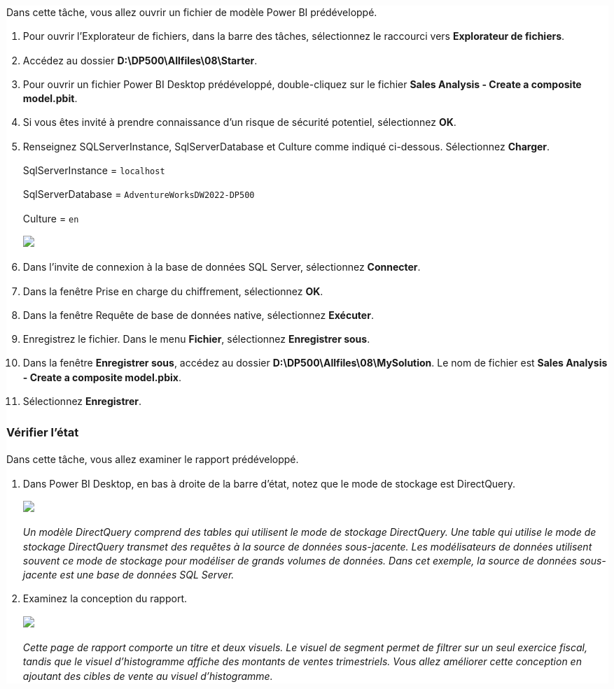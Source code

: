 Dans cette tâche, vous allez ouvrir un fichier de modèle Power BI prédéveloppé.

1. Pour ouvrir l’Explorateur de fichiers, dans la barre des tâches, sélectionnez le raccourci vers **Explorateur de fichiers**.

2. Accédez au dossier **D:\DP500\Allfiles\08\Starter**.

3. Pour ouvrir un fichier Power BI Desktop prédéveloppé, double-cliquez sur le fichier **Sales Analysis - Create a composite model.pbit**. 

4. Si vous êtes invité à prendre connaissance d’un risque de sécurité potentiel, sélectionnez **OK**.

5. Renseignez SQLServerInstance, SqlServerDatabase et Culture comme indiqué ci-dessous. Sélectionnez **Charger**.

    SqlServerInstance = ```localhost```

    SqlServerDatabase = ```AdventureWorksDW2022-DP500```

    Culture = ```en```

    ![](../images/dp500-create-a-composite-model-image3.png)

6. Dans l’invite de connexion à la base de données SQL Server, sélectionnez **Connecter**.

7. Dans la fenêtre Prise en charge du chiffrement, sélectionnez **OK**.

8. Dans la fenêtre Requête de base de données native, sélectionnez **Exécuter**.

9. Enregistrez le fichier. Dans le menu **Fichier**, sélectionnez **Enregistrer sous**.

10. Dans la fenêtre **Enregistrer sous**, accédez au dossier **D:\DP500\Allfiles\08\MySolution**. Le nom de fichier est **Sales Analysis - Create a composite model.pbix**.

11. Sélectionnez **Enregistrer**.

### Vérifier l’état

Dans cette tâche, vous allez examiner le rapport prédéveloppé.

1. Dans Power BI Desktop, en bas à droite de la barre d’état, notez que le mode de stockage est DirectQuery.

    ![](../images/dp500-create-a-composite-model-image4.png)

    *Un modèle DirectQuery comprend des tables qui utilisent le mode de stockage DirectQuery. Une table qui utilise le mode de stockage DirectQuery transmet des requêtes à la source de données sous-jacente. Les modélisateurs de données utilisent souvent ce mode de stockage pour modéliser de grands volumes de données. Dans cet exemple, la source de données sous-jacente est une base de données SQL Server.*

1. Examinez la conception du rapport.

    ![](../images/dp500-create-a-composite-model-image5.png)

    *Cette page de rapport comporte un titre et deux visuels. Le visuel de segment permet de filtrer sur un seul exercice fiscal, tandis que le visuel d’histogramme affiche des montants de ventes trimestriels. Vous allez améliorer cette conception en ajoutant des cibles de vente au visuel d’histogramme.*
